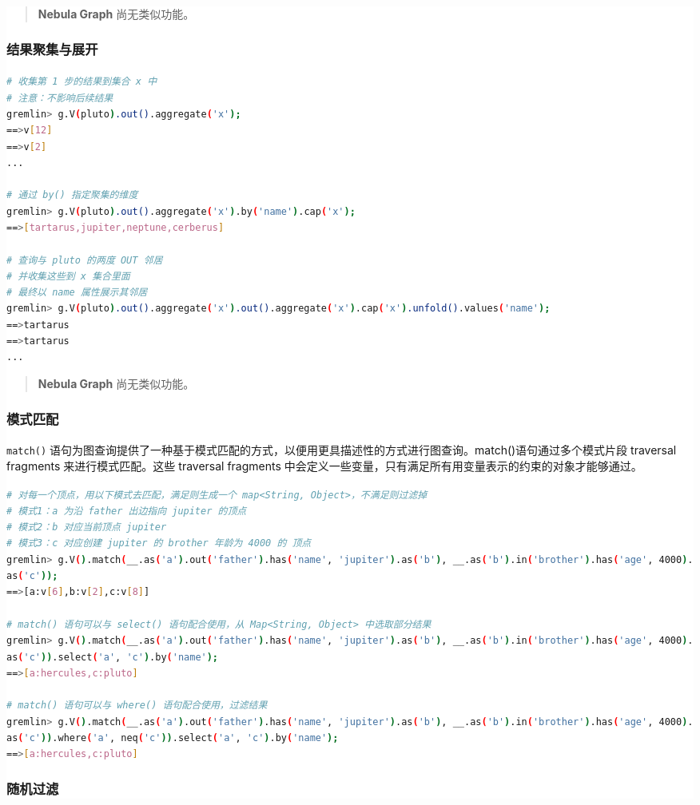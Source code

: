 > **Nebula Graph** 尚无类似功能。

### 结果聚集与展开

```bash
# 收集第 1 步的结果到集合 x 中
# 注意：不影响后续结果
gremlin> g.V(pluto).out().aggregate('x');
==>v[12]
==>v[2]
...

# 通过 by() 指定聚集的维度
gremlin> g.V(pluto).out().aggregate('x').by('name').cap('x');
==>[tartarus,jupiter,neptune,cerberus]

# 查询与 pluto 的两度 OUT 邻居
# 并收集这些到 x 集合里面
# 最终以 name 属性展示其邻居
gremlin> g.V(pluto).out().aggregate('x').out().aggregate('x').cap('x').unfold().values('name');
==>tartarus
==>tartarus
...
```

> **Nebula Graph** 尚无类似功能。

### 模式匹配

`match()` 语句为图查询提供了一种基于模式匹配的方式，以便用更具描述性的方式进行图查询。match()语句通过多个模式片段 traversal fragments 来进行模式匹配。这些 traversal fragments 中会定义一些变量，只有满足所有用变量表示的约束的对象才能够通过。

```bash
# 对每一个顶点，用以下模式去匹配，满足则生成一个 map<String, Object>，不满足则过滤掉
# 模式1：a 为沿 father 出边指向 jupiter 的顶点
# 模式2：b 对应当前顶点 jupiter
# 模式3：c 对应创建 jupiter 的 brother 年龄为 4000 的 顶点
gremlin> g.V().match(__.as('a').out('father').has('name', 'jupiter').as('b'), __.as('b').in('brother').has('age', 4000).as('c'));
==>[a:v[6],b:v[2],c:v[8]]

# match() 语句可以与 select() 语句配合使用，从 Map<String, Object> 中选取部分结果
gremlin> g.V().match(__.as('a').out('father').has('name', 'jupiter').as('b'), __.as('b').in('brother').has('age', 4000).as('c')).select('a', 'c').by('name');
==>[a:hercules,c:pluto]

# match() 语句可以与 where() 语句配合使用，过滤结果
gremlin> g.V().match(__.as('a').out('father').has('name', 'jupiter').as('b'), __.as('b').in('brother').has('age', 4000).as('c')).where('a', neq('c')).select('a', 'c').by('name');
==>[a:hercules,c:pluto]
```

### 随机过滤
